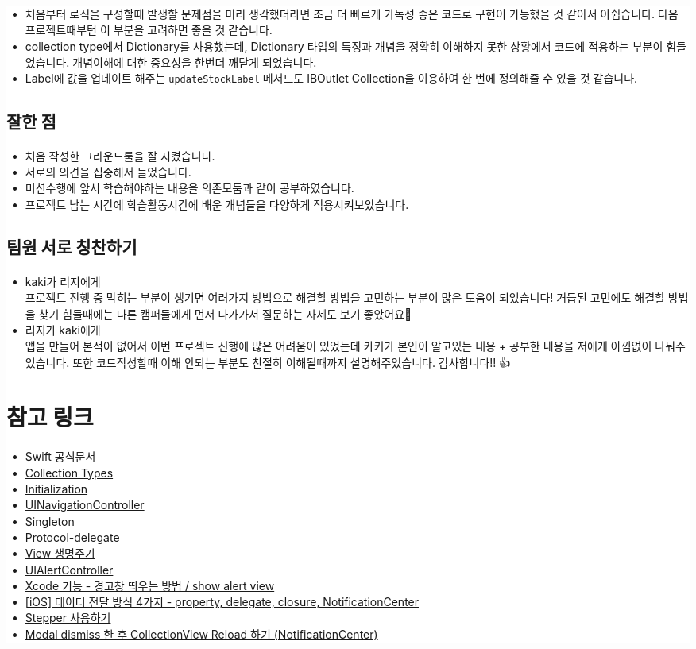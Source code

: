 - 처음부터 로직을 구성할때 발생할 문제점을 미리 생각했더라면 조금 더 빠르게 가독성 좋은 코드로 구현이 가능했을 것 같아서 아쉽습니다. 다음 프로젝트때부턴 이 부분을 고려하면 좋을 것 같습니다.
- collection type에서 Dictionary를 사용했는데, Dictionary 타입의 특징과 개념을 정확히 이해하지 못한 상황에서 코드에 적용하는 부분이 힘들었습니다. 개념이해에 대한 중요성을 한번더 깨닫게 되었습니다.
- Label에 값을 업데이트 해주는 ```updateStockLabel``` 메서드도 IBOutlet Collection을 이용하여 한 번에 정의해줄 수 있을 것 같습니다.

## 잘한 점
- 처음 작성한 그라운드룰을 잘 지켰습니다.
- 서로의 의견을 집중해서 들었습니다.
- 미션수행에 앞서 학습해야하는 내용을 의존모둠과 같이 공부하였습니다.
- 프로젝트 남는 시간에 학습활동시간에 배운 개념들을 다양하게 적용시켜보았습니다.

## 팀원 서로 칭찬하기
- kaki가 리지에게<br>
    프로젝트 진행 중 막히는 부분이 생기면 여러가지 방법으로 해결할 방법을 고민하는 부분이 많은 도움이 되었습니다! 거듭된 고민에도 해결할 방법을 찾기 힘들때에는 다른 캠퍼들에게 먼저 다가가서 질문하는 자세도 보기 좋았어요🙂 <br>
- 리지가 kaki에게 <br>
앱을 만들어 본적이 없어서 이번 프로젝트 진행에 많은 어려움이 있었는데 카키가 본인이 알고있는 내용 + 공부한 내용을 저에게 아낌없이 나눠주었습니다. 또한 코드작성할때 이해 안되는 부분도 친절히 이해될때까지 설명해주었습니다. 감사합니다!! 👍

# 참고 링크
* [Swift 공식문서](https://www.swift.org/)
* [Collection Types](https://docs.swift.org/swift-book/LanguageGuide/CollectionTypes.html)
* [Initialization](https://docs.swift.org/swift-book/LanguageGuide/Initialization.html)
* [UINavigationController](https://developer.apple.com/documentation/uikit/uinavigationcontroller)
* [Singleton](https://developer.apple.com/documentation/swift/managing-a-shared-resource-using-a-singleton)
* [Protocol-delegate](https://docs.swift.org/swift-book/LanguageGuide/Protocols.html)
* [View 생명주기](https://developer.apple.com/documentation/uikit/uiviewcontroller)
* [UIAlertController](https://developer.apple.com/documentation/uikit/uialertcontroller)
* [Xcode 기능 - 경고창 띄우는 방법 / show alert view](https://fdee.tistory.com/entry/Xcode-기능-경고창-띄우는-방법-show-alert-view)
* [[iOS] 데이터 전달 방식 4가지 - property, delegate, closure, NotificationCenter](https://hellozo0.tistory.com/365)
* [Stepper 사용하기](https://m.blog.naver.com/PostView.naver?isHttpsRedirect=true&blogId=kkyy3402&logNo=220447786526)
* [Modal dismiss 한 후 CollectionView Reload 하기 (NotificationCenter)](https://velog.io/@minji0801/iOS-Swift-모달-dismiss한-후-CollectionView-데이터-Reload하기-NotificationCenter)
